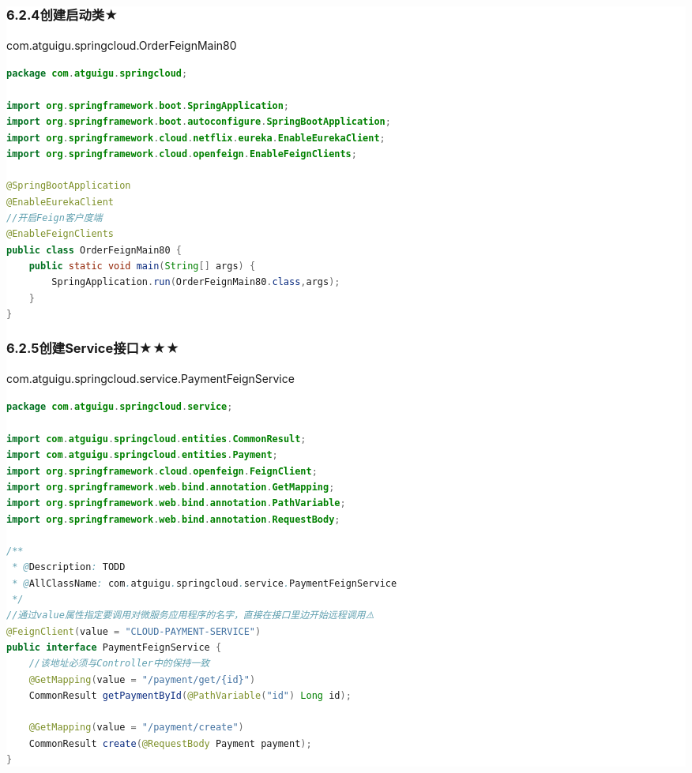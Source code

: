 

### 6.2.4创建启动类★

com.atguigu.springcloud.OrderFeignMain80

```java
package com.atguigu.springcloud;

import org.springframework.boot.SpringApplication;
import org.springframework.boot.autoconfigure.SpringBootApplication;
import org.springframework.cloud.netflix.eureka.EnableEurekaClient;
import org.springframework.cloud.openfeign.EnableFeignClients;

@SpringBootApplication
@EnableEurekaClient
//开启Feign客户度端
@EnableFeignClients
public class OrderFeignMain80 {
    public static void main(String[] args) {
        SpringApplication.run(OrderFeignMain80.class,args);
    }
}
```



### 6.2.5创建Service接口★★★

com.atguigu.springcloud.service.PaymentFeignService

```java
package com.atguigu.springcloud.service;

import com.atguigu.springcloud.entities.CommonResult;
import com.atguigu.springcloud.entities.Payment;
import org.springframework.cloud.openfeign.FeignClient;
import org.springframework.web.bind.annotation.GetMapping;
import org.springframework.web.bind.annotation.PathVariable;
import org.springframework.web.bind.annotation.RequestBody;

/**
 * @Description: TODD
 * @AllClassName: com.atguigu.springcloud.service.PaymentFeignService
 */
//通过value属性指定要调用对微服务应用程序的名字，直接在接口里边开始远程调用⚠️
@FeignClient(value = "CLOUD-PAYMENT-SERVICE")
public interface PaymentFeignService {
    //该地址必须与Controller中的保持一致
    @GetMapping(value = "/payment/get/{id}")
    CommonResult getPaymentById(@PathVariable("id") Long id);

    @GetMapping(value = "/payment/create")
    CommonResult create(@RequestBody Payment payment);
}
```
